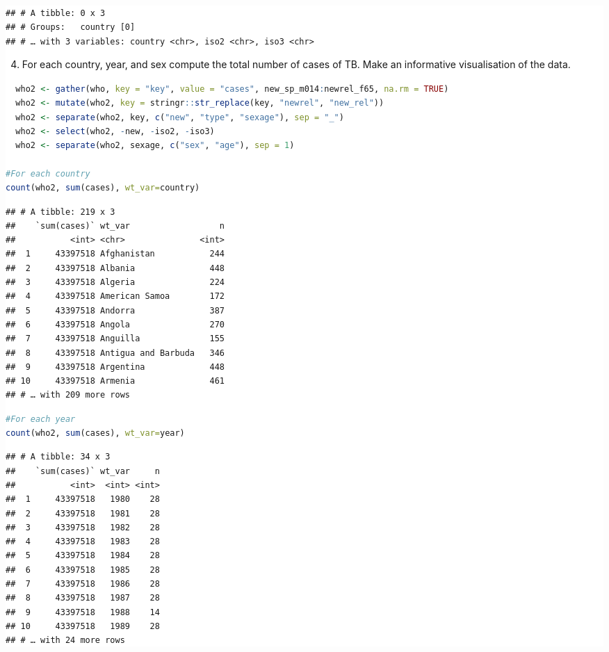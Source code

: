 ```
## # A tibble: 0 x 3
## # Groups:   country [0]
## # … with 3 variables: country <chr>, iso2 <chr>, iso3 <chr>
```

4. For each country, year, and sex compute the total number of cases of TB. Make an informative visualisation of the data.

```r
  who2 <- gather(who, key = "key", value = "cases", new_sp_m014:newrel_f65, na.rm = TRUE) 
  who2 <- mutate(who2, key = stringr::str_replace(key, "newrel", "new_rel")) 
  who2 <- separate(who2, key, c("new", "type", "sexage"), sep = "_") 
  who2 <- select(who2, -new, -iso2, -iso3)  
  who2 <- separate(who2, sexage, c("sex", "age"), sep = 1)

#For each country 
count(who2, sum(cases), wt_var=country)
```

```
## # A tibble: 219 x 3
##    `sum(cases)` wt_var                  n
##           <int> <chr>               <int>
##  1     43397518 Afghanistan           244
##  2     43397518 Albania               448
##  3     43397518 Algeria               224
##  4     43397518 American Samoa        172
##  5     43397518 Andorra               387
##  6     43397518 Angola                270
##  7     43397518 Anguilla              155
##  8     43397518 Antigua and Barbuda   346
##  9     43397518 Argentina             448
## 10     43397518 Armenia               461
## # … with 209 more rows
```

```r
#For each year 
count(who2, sum(cases), wt_var=year)
```

```
## # A tibble: 34 x 3
##    `sum(cases)` wt_var     n
##           <int>  <int> <int>
##  1     43397518   1980    28
##  2     43397518   1981    28
##  3     43397518   1982    28
##  4     43397518   1983    28
##  5     43397518   1984    28
##  6     43397518   1985    28
##  7     43397518   1986    28
##  8     43397518   1987    28
##  9     43397518   1988    14
## 10     43397518   1989    28
## # … with 24 more rows
```
